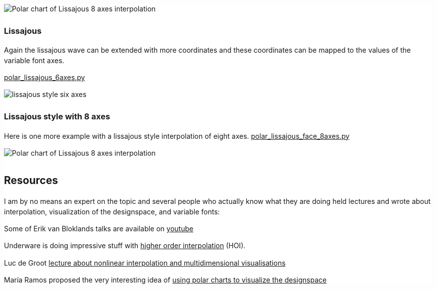 ![Polar chart of Lissajous 8 axes interpolation](images/polar_A_bezier_6axes.gif)   

### Lissajous
Again the lissajous wave can be extended with more coordinates and these coordinates can be mapped to the values of the variable font axes.  

[polar_lissajous_6axes.py](6axes_code/polar_lissajous_6axes.py)  

![lissajous style six axes](images/polar_A_liss_6axes.gif)


### Lissajous style with 8 axes
Here is one more example with a lissajous style interpolation of eight axes.
[polar_lissajous_face_8axes.py](8axes_code/polar_lissajous_face_8axes.py)

![Polar chart of Lissajous 8 axes interpolation](images/polar_face_liss_8axes.gif)  


## Resources
I am by no means an expert on the topic and several people who actually know what they are doing held lectures and wrote about interpolation, visualization of the designspace, and variable fonts:

Some of Erik van Bloklands talks are available on [youtube](
https://www.youtube.com/watch?v=3RRoIYeJ3YQ)

Underware is doing impressive stuff with [higher order interpolation](https://www.youtube.com/watch?v=KfbhL7SMNDo) (HOI).

Luc de Groot [lecture about nonlinear interpolation and multidimensional visualisations](https://www.youtube.com/watch?v=I75Efo7whrs)

María Ramos proposed the very interesting idea of [using polar charts to visualize the designspace](https://www.alphabettes.org/design-space-variable-fonts/)
